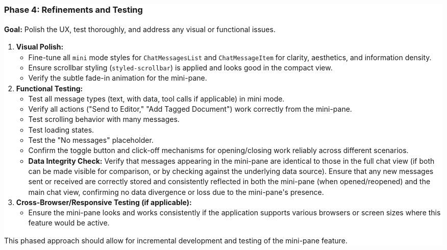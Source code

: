 
### Phase 4: Refinements and Testing

**Goal:** Polish the UX, test thoroughly, and address any visual or functional issues.

1.  **Visual Polish:**
    *   Fine-tune all `mini` mode styles for `ChatMessagesList` and `ChatMessageItem` for clarity, aesthetics, and information density.
    *   Ensure scrollbar styling (`styled-scrollbar`) is applied and looks good in the compact view.
    *   Verify the subtle fade-in animation for the mini-pane.
2.  **Functional Testing:**
    *   Test all message types (text, with data, tool calls if applicable) in mini mode.
    *   Verify all actions ("Send to Editor," "Add Tagged Document") work correctly from the mini-pane.
    *   Test scrolling behavior with many messages.
    *   Test loading states.
    *   Test the "No messages" placeholder.
    *   Confirm the toggle button and click-off mechanisms for opening/closing work reliably across different scenarios.
    *   **Data Integrity Check:** Verify that messages appearing in the mini-pane are identical to those in the full chat view (if both can be made visible for comparison, or by checking against the underlying data source). Ensure that any new messages sent or received are correctly stored and consistently reflected in both the mini-pane (when opened/reopened) and the main chat view, confirming no data divergence or loss due to the mini-pane's presence.
3.  **Cross-Browser/Responsive Testing (if applicable):**
    *   Ensure the mini-pane looks and works consistently if the application supports various browsers or screen sizes where this feature would be active.

This phased approach should allow for incremental development and testing of the mini-pane feature. 